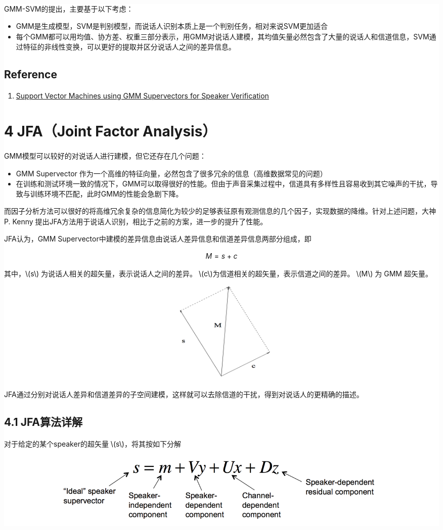 GMM-SVM的提出，主要基于以下考虑：
* GMM是生成模型，SVM是判别模型，而说话人识别本质上是一个判别任务，相对来说SVM更加适合
* 每个GMM都可以用均值、协方差、权重三部分表示，用GMM对说话人建模，其均值矢量必然包含了大量的说话人和信道信息，SVM通过特征的非线性变换，可以更好的提取并区分说话人之间的差异信息。

## Reference
1. [Support Vector Machines using GMM Supervectors for Speaker Verification](http://citeseerx.ist.psu.edu/viewdoc/download?doi=10.1.1.87.604&rep=rep1&type=pdf)

# 4 JFA（Joint Factor Analysis）
GMM模型可以较好的对说话人进行建模，但它还存在几个问题：
* GMM Supervector 作为一个高维的特征向量，必然包含了很多冗余的信息（高维数据常见的问题）
* 在训练和测试环境一致的情况下，GMM可以取得很好的性能。但由于声音采集过程中，信道具有多样性且容易收到其它噪声的干扰，导致与训练环境不匹配，此时GMM的性能会急剧下降。

而因子分析方法可以很好的将高维冗余复杂的信息简化为较少的足够表征原有观测信息的几个因子，实现数据的降维。针对上述问题，大神 P. Kenny 提出JFA方法用于说话人识别，相比于之前的方案，进一步的提升了性能。

JFA认为，GMM Supervector中建模的差异信息由说话人差异信息和信道差异信息两部分组成，即

$$
M=s+c
$$

其中，\\(s\\) 为说话人相关的超矢量，表示说话人之间的差异。 \\(c\\)为信道相关的超矢量，表示信道之间的差异。 \\(M\\) 为 GMM 超矢量。
<p align="center">
<img src="/images/review_of_sre/4.png" width="25%" height="25%" />
</p>
JFA通过分别对说话人差异和信道差异的子空间建模，这样就可以去除信道的干扰，得到对说话人的更精确的描述。

## 4.1 JFA算法详解
对于给定的某个speaker的超矢量 \\(s\\)，将其按如下分解
<p align="center">
<img src="/images/review_of_sre/5.png" width="75%" height="75%" />
</p>